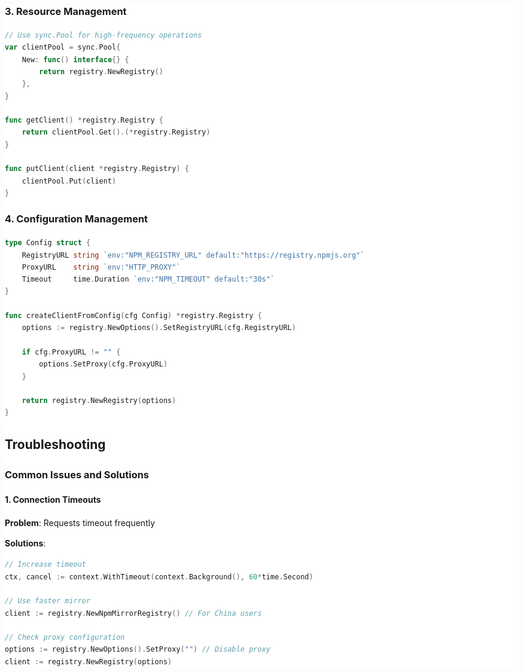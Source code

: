 ### 3. Resource Management

```go
// Use sync.Pool for high-frequency operations
var clientPool = sync.Pool{
    New: func() interface{} {
        return registry.NewRegistry()
    },
}

func getClient() *registry.Registry {
    return clientPool.Get().(*registry.Registry)
}

func putClient(client *registry.Registry) {
    clientPool.Put(client)
}
```

### 4. Configuration Management

```go
type Config struct {
    RegistryURL string `env:"NPM_REGISTRY_URL" default:"https://registry.npmjs.org"`
    ProxyURL    string `env:"HTTP_PROXY"`
    Timeout     time.Duration `env:"NPM_TIMEOUT" default:"30s"`
}

func createClientFromConfig(cfg Config) *registry.Registry {
    options := registry.NewOptions().SetRegistryURL(cfg.RegistryURL)
    
    if cfg.ProxyURL != "" {
        options.SetProxy(cfg.ProxyURL)
    }
    
    return registry.NewRegistry(options)
}
```

## Troubleshooting

### Common Issues and Solutions

#### 1. Connection Timeouts

**Problem**: Requests timeout frequently

**Solutions**:
```go
// Increase timeout
ctx, cancel := context.WithTimeout(context.Background(), 60*time.Second)

// Use faster mirror
client := registry.NewNpmMirrorRegistry() // For China users

// Check proxy configuration
options := registry.NewOptions().SetProxy("") // Disable proxy
client := registry.NewRegistry(options)
```
